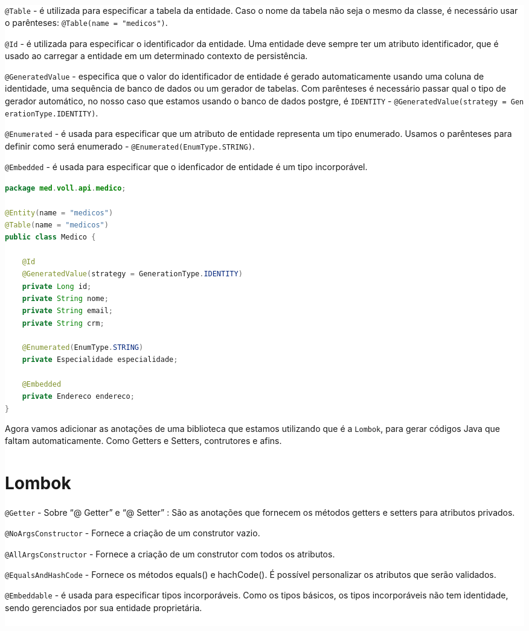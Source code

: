 `@Table` - é utilizada para especificar a tabela da entidade. Caso o nome da tabela não seja o mesmo da classe, é necessário usar o parênteses: `@Table(name = "medicos")`.

`@Id` - é utilizada para especificar o identificador da entidade. Uma entidade deve sempre ter um atributo identificador, que é usado ao carregar a entidade em um determinado contexto de persistência.

`@GeneratedValue` - especifica que o valor do identificador de entidade é gerado automaticamente usando uma coluna de identidade, uma sequência de banco de dados ou um gerador de tabelas. Com parênteses é necessário passar qual o tipo de gerador automático, no nosso caso que estamos usando o banco de dados postgre, é `IDENTITY` - `@GeneratedValue(strategy = GenerationType.IDENTITY)`.

`@Enumerated` - é usada para especificar que um atributo de entidade representa um tipo enumerado. Usamos o parênteses para definir como será enumerado - `@Enumerated(EnumType.STRING)`.

`@Embedded` - é usada para especificar que o idenficador de entidade é um tipo incorporável.
```java
package med.voll.api.medico;

@Entity(name = "medicos")
@Table(name = "medicos")
public class Medico {

    @Id
    @GeneratedValue(strategy = GenerationType.IDENTITY)
    private Long id;
    private String nome;
    private String email;
    private String crm;

    @Enumerated(EnumType.STRING)
    private Especialidade especialidade;

    @Embedded
    private Endereco endereco;
}
```

Agora vamos adicionar as anotações de uma biblioteca que estamos utilizando que é a `Lombok`, para gerar códigos Java que faltam automaticamente. Como Getters e Setters, contrutores e afins.

# Lombok
`@Getter` - Sobre “@ Getter” e “@ Setter” : São as anotações que fornecem os métodos getters e setters para atributos privados.

`@NoArgsConstructor` - Fornece a criação de um construtor vazio.

`@AllArgsConstructor` - Fornece a criação de um construtor com todos os atributos.

`@EqualsAndHashCode` - Fornece os métodos equals() e hachCode(). É possível personalizar os atributos que serão validados.

`@Embeddable` - é usada para especificar tipos incorporáveis. Como os tipos básicos, os tipos incorporáveis não tem identidade, sendo gerenciados por sua entidade proprietária.
<br>
<br>
